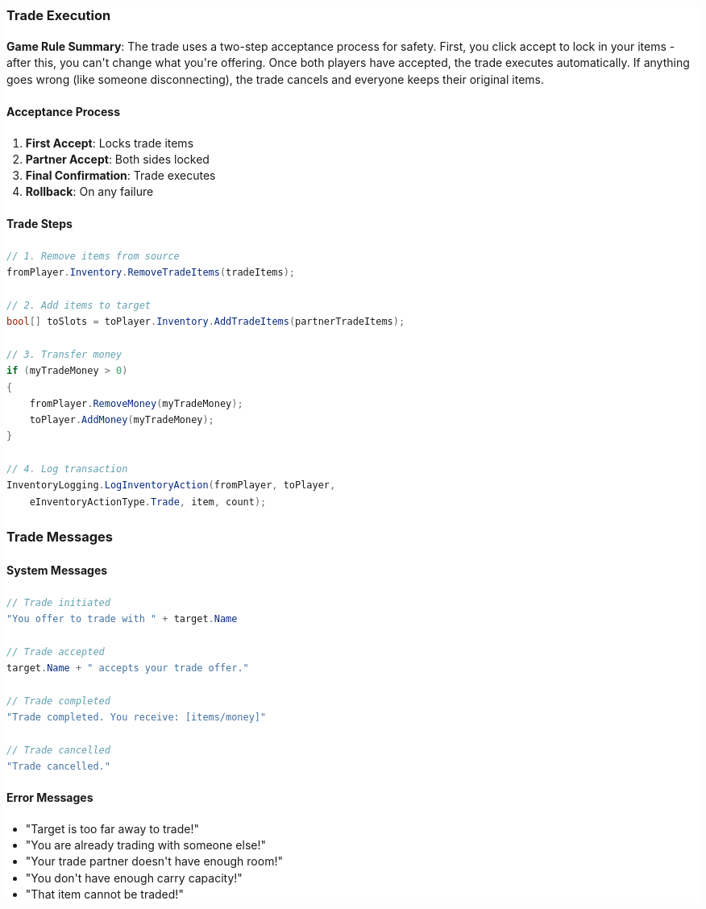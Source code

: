 ### Trade Execution

**Game Rule Summary**: The trade uses a two-step acceptance process for safety. First, you click accept to lock in your items - after this, you can't change what you're offering. Once both players have accepted, the trade executes automatically. If anything goes wrong (like someone disconnecting), the trade cancels and everyone keeps their original items.

#### Acceptance Process
1. **First Accept**: Locks trade items
2. **Partner Accept**: Both sides locked
3. **Final Confirmation**: Trade executes
4. **Rollback**: On any failure

#### Trade Steps
```csharp
// 1. Remove items from source
fromPlayer.Inventory.RemoveTradeItems(tradeItems);

// 2. Add items to target
bool[] toSlots = toPlayer.Inventory.AddTradeItems(partnerTradeItems);

// 3. Transfer money
if (myTradeMoney > 0)
{
    fromPlayer.RemoveMoney(myTradeMoney);
    toPlayer.AddMoney(myTradeMoney);
}

// 4. Log transaction
InventoryLogging.LogInventoryAction(fromPlayer, toPlayer, 
    eInventoryActionType.Trade, item, count);
```

### Trade Messages

#### System Messages
```csharp
// Trade initiated
"You offer to trade with " + target.Name

// Trade accepted
target.Name + " accepts your trade offer."

// Trade completed
"Trade completed. You receive: [items/money]"

// Trade cancelled
"Trade cancelled."
```

#### Error Messages
- "Target is too far away to trade!"
- "You are already trading with someone else!"
- "Your trade partner doesn't have enough room!"
- "You don't have enough carry capacity!"
- "That item cannot be traded!"
